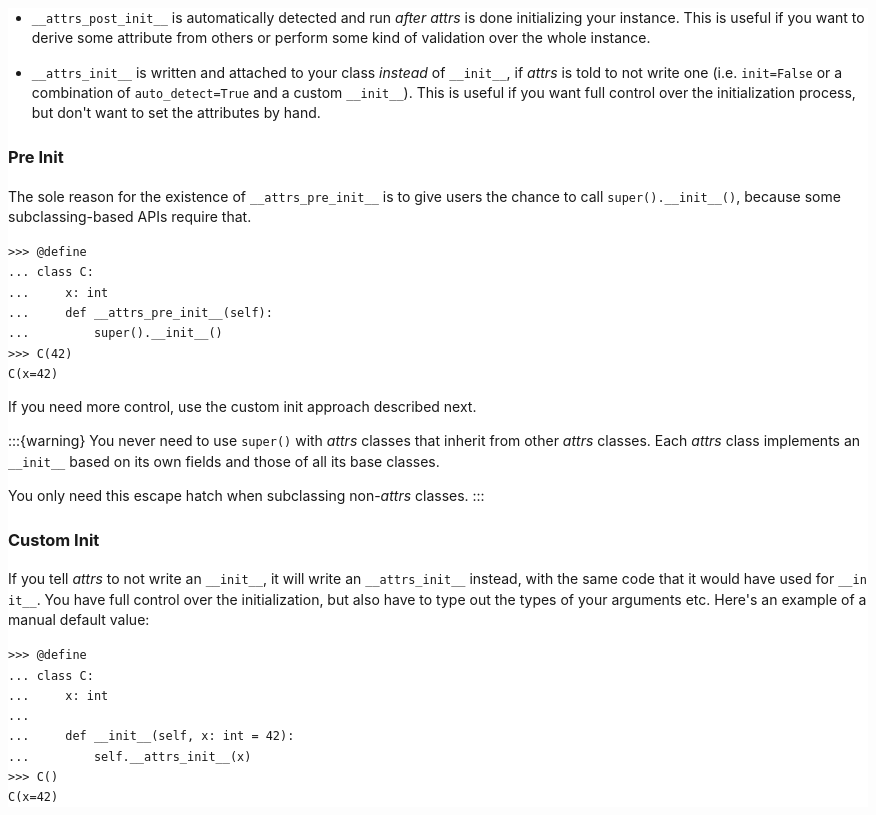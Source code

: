 - `__attrs_post_init__` is automatically detected and run *after* *attrs* is done initializing your instance.
  This is useful if you want to derive some attribute from others or perform some kind of validation over the whole instance.

- `__attrs_init__` is written and attached to your class *instead* of `__init__`, if *attrs* is told to not write one (i.e. `init=False` or a combination of `auto_detect=True` and a custom `__init__`).
  This is useful if you want full control over the initialization process, but don't want to set the attributes by hand.


### Pre Init

The sole reason for the existence of `__attrs_pre_init__` is to give users the chance to call `super().__init__()`, because some subclassing-based APIs require that.

```{doctest}
>>> @define
... class C:
...     x: int
...     def __attrs_pre_init__(self):
...         super().__init__()
>>> C(42)
C(x=42)
```

If you need more control, use the custom init approach described next.

:::{warning}
You never need to use `super()` with *attrs* classes that inherit from other *attrs* classes.
Each *attrs* class implements an `__init__` based on its own fields and those of all its base classes.

You only need this escape hatch when subclassing non-*attrs* classes.
:::


### Custom Init

If you tell *attrs* to not write an `__init__`, it will write an `__attrs_init__` instead, with the same code that it would have used for `__init__`.
You have full control over the initialization, but also have to type out the types of your arguments etc.
Here's an example of a manual default value:

```{doctest}
>>> @define
... class C:
...     x: int
...
...     def __init__(self, x: int = 42):
...         self.__attrs_init__(x)
>>> C()
C(x=42)
```
